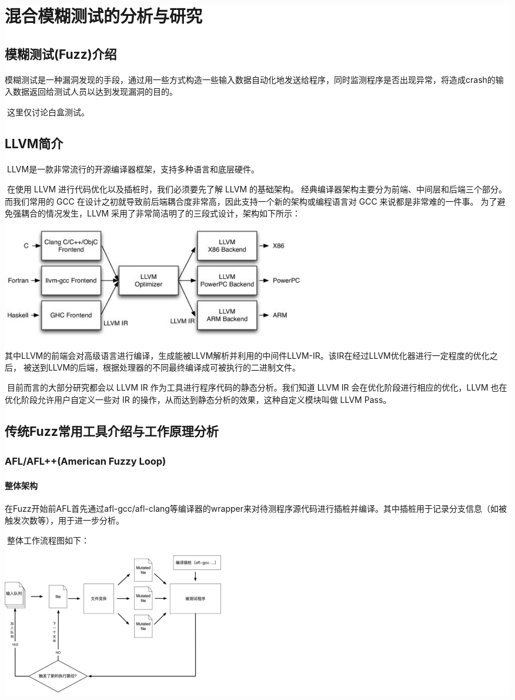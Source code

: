 # 混合模糊测试的分析与研究


## 模糊测试(Fuzz)介绍 

​	模糊测试是一种漏洞发现的手段，通过用一些方式构造一些输入数据自动化地发送给程序，同时监测程序是否出现异常，将造成crash的输入数据返回给测试人员以达到发现漏洞的目的。

​	这里仅讨论白盒测试。

## LLVM简介

​	LLVM是一款非常流行的开源编译器框架，支持多种语言和底层硬件。

​	在使用 LLVM 进行代码优化以及插桩时，我们必须要先了解 LLVM 的基础架构。 经典编译器架构主要分为前端、中间层和后端三个部分。而我们常用的 GCC 在设计之初就导致前后端耦合度非常高，因此支持一个新的架构或编程语言对 GCC 来说都是非常难的一件事。 为了避免强耦合的情况发生，LLVM 采用了非常简洁明了的三段式设计，架构如下所示：

![](/images/fuzz/LLVM.png)

​	其中LLVM的前端会对高级语言进行编译，生成能被LLVM解析并利用的中间件LLVM-IR。该IR在经过LLVM优化器进行一定程度的优化之后， 被送到LLVM的后端，根据处理器的不同最终编译成可被执行的二进制文件。

​	目前而言的大部分研究都会以 LLVM IR 作为工具进行程序代码的静态分析。我们知道 LLVM IR 会在优化阶段进行相应的优化，LLVM 也在优化阶段允许用户自定义一些对 IR 的操作，从而达到静态分析的效果，这种自定义模块叫做 LLVM Pass。

## 传统Fuzz常用工具介绍与工作原理分析

### AFL/AFL&#43;&#43;(American Fuzzy Loop)

#### 整体架构

​	在Fuzz开始前AFL首先通过afl-gcc/afl-clang等编译器的wrapper来对待测程序源代码进行插桩并编译。其中插桩用于记录分支信息（如被触发次数等），用于进一步分析。

​	整体工作流程图如下：

![](/images/fuzz/AFL.png)
